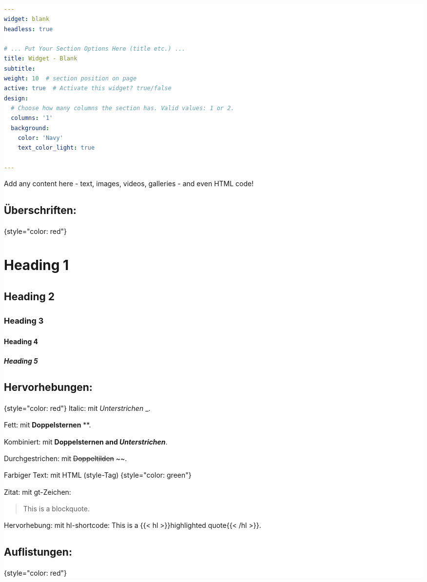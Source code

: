 ```yaml
---
widget: blank
headless: true

# ... Put Your Section Options Here (title etc.) ...
title: Widget - Blank
subtitle:
weight: 10  # section position on page
active: true  # Activate this widget? true/false
design:
  # Choose how many columns the section has. Valid values: 1 or 2.
  columns: '1'
  background:
    color: 'Navy'
    text_color_light: true

---
```

Add any content here - text, images, videos, galleries - and even HTML code!


## Überschriften:
{style="color: red"}
# Heading 1
## Heading 2
### Heading 3
#### Heading 4
##### Heading 5

## Hervorhebungen:
{style="color: red"}
Italic: mit _Unterstrichen_ _.

Fett: mit **Doppelsternen** **.

Kombiniert: mit **Doppelsternen and _Unterstrichen_**.

Durchgestrichen: mit ~~Doppeltilden~~ ~~.

Farbiger Text: mit HTML (style-Tag)
{style="color: green"}

Zitat: mit gt-Zeichen: 
> This is a blockquote.

Hervorhebung: mit hl-shortcode: This is a {{< hl >}}highlighted quote{{< /hl >}}.

## Auflistungen:
{style="color: red"}
